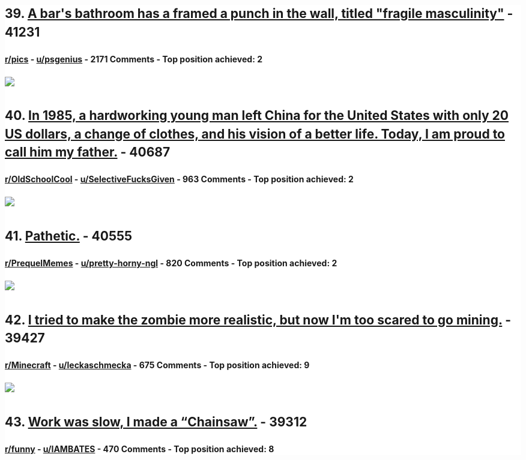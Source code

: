 ## 39. [A bar's bathroom has a framed a punch in the wall, titled "fragile masculinity"](http://reddit.com/r/pics/comments/enasut/a_bars_bathroom_has_a_framed_a_punch_in_the_wall/) - 41231
#### [r/pics](http://reddit.com/r/pics) - [u/psgenius](http://reddit.com/u/psgenius) - 2171 Comments - Top position achieved: 2

<a href="https://i.redd.it/4hv1hx6aw6a41.jpg"><img src="https://b.thumbs.redditmedia.com/swPxN9UJ2C3CUn_1aw7dXQgPiuForQPUUV1jMVwV1hE.jpg"></img></a>

## 40. [In 1985, a hardworking young man left China for the United States with only 20 US dollars, a change of clothes, and his vision of a better life. Today, I am proud to call him my father.](http://reddit.com/r/OldSchoolCool/comments/enfdgk/in_1985_a_hardworking_young_man_left_china_for/) - 40687
#### [r/OldSchoolCool](http://reddit.com/r/OldSchoolCool) - [u/SelectiveFucksGiven](http://reddit.com/u/SelectiveFucksGiven) - 963 Comments - Top position achieved: 2

<a href="https://i.redd.it/robejmunj8a41.jpg"><img src="https://b.thumbs.redditmedia.com/uA2TXelr8SCNhMAipZOytuD3BI7e5lgqp8z-nggoukg.jpg"></img></a>

## 41. [Pathetic.](http://reddit.com/r/PrequelMemes/comments/en7cir/pathetic/) - 40555
#### [r/PrequelMemes](http://reddit.com/r/PrequelMemes) - [u/pretty-horny-ngl](http://reddit.com/u/pretty-horny-ngl) - 820 Comments - Top position achieved: 2

<a href="https://i.redd.it/w32hu35ph5a41.jpg"><img src="spoiler"></img></a>

## 42. [I tried to make the zombie more realistic, but now I'm too scared to go mining.](http://reddit.com/r/Minecraft/comments/enacuw/i_tried_to_make_the_zombie_more_realistic_but_now/) - 39427
#### [r/Minecraft](http://reddit.com/r/Minecraft) - [u/leckaschmecka](http://reddit.com/u/leckaschmecka) - 675 Comments - Top position achieved: 9

<a href="https://v.redd.it/2fndd224p6a41"><img src="https://b.thumbs.redditmedia.com/jBwezQhJ0TfgZV0ZPDKllcOYOVd-H3QG8-rtU9PicXg.jpg"></img></a>

## 43. [Work was slow, I made a “Chainsaw”.](http://reddit.com/r/funny/comments/encwm6/work_was_slow_i_made_a_chainsaw/) - 39312
#### [r/funny](http://reddit.com/r/funny) - [u/IAMBATES](http://reddit.com/u/IAMBATES) - 470 Comments - Top position achieved: 8
